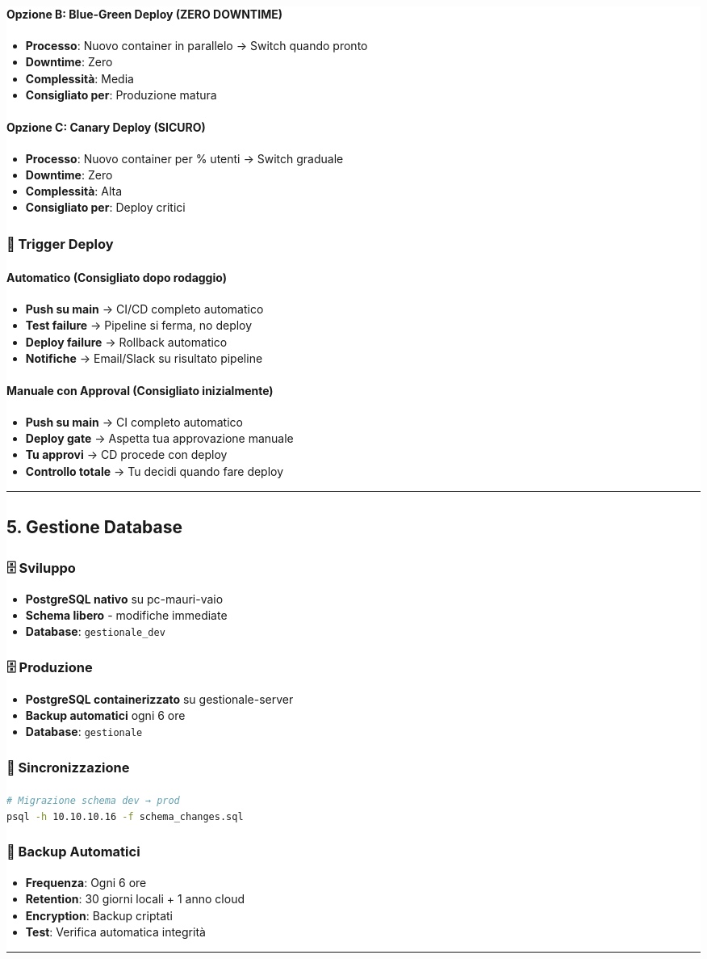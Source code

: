 #### Opzione B: Blue-Green Deploy (ZERO DOWNTIME)
- **Processo**: Nuovo container in parallelo → Switch quando pronto
- **Downtime**: Zero
- **Complessità**: Media
- **Consigliato per**: Produzione matura

#### Opzione C: Canary Deploy (SICURO)
- **Processo**: Nuovo container per % utenti → Switch graduale
- **Downtime**: Zero
- **Complessità**: Alta
- **Consigliato per**: Deploy critici

### 📅 Trigger Deploy

#### Automatico (Consigliato dopo rodaggio)
- **Push su main** → CI/CD completo automatico
- **Test failure** → Pipeline si ferma, no deploy
- **Deploy failure** → Rollback automatico
- **Notifiche** → Email/Slack su risultato pipeline

#### Manuale con Approval (Consigliato inizialmente)
- **Push su main** → CI completo automatico
- **Deploy gate** → Aspetta tua approvazione manuale
- **Tu approvi** → CD procede con deploy
- **Controllo totale** → Tu decidi quando fare deploy

---

## 5. Gestione Database

### 🗄️ Sviluppo
- **PostgreSQL nativo** su pc-mauri-vaio
- **Schema libero** - modifiche immediate
- **Database**: `gestionale_dev`

### 🗄️ Produzione
- **PostgreSQL containerizzato** su gestionale-server
- **Backup automatici** ogni 6 ore
- **Database**: `gestionale`

### 🔄 Sincronizzazione
```bash
# Migrazione schema dev → prod
psql -h 10.10.10.16 -f schema_changes.sql
```

### 💾 Backup Automatici
- **Frequenza**: Ogni 6 ore
- **Retention**: 30 giorni locali + 1 anno cloud
- **Encryption**: Backup criptati
- **Test**: Verifica automatica integrità

---